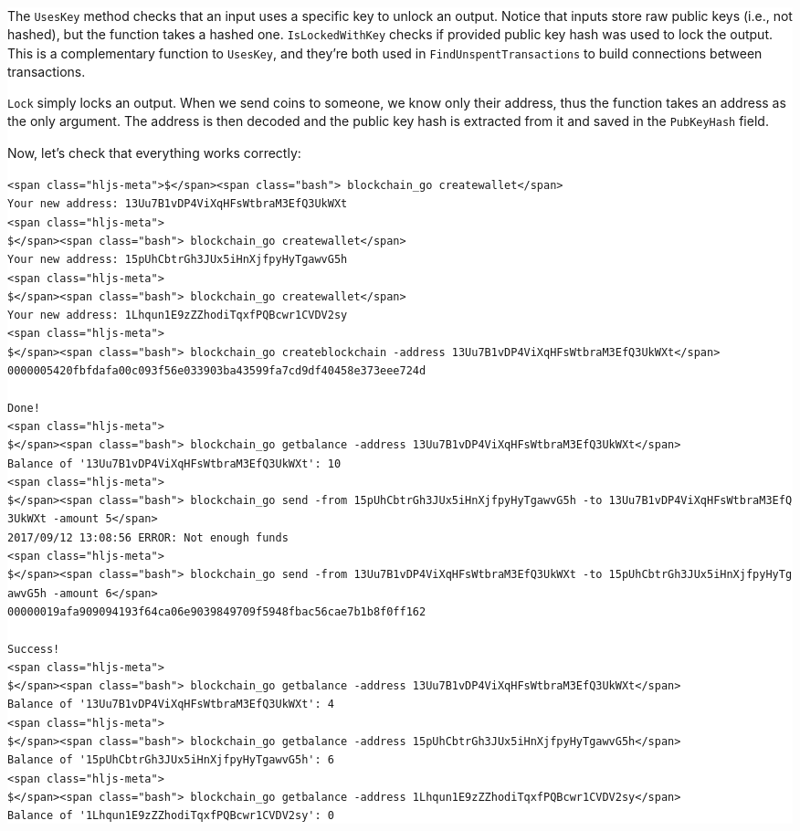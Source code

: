 The `UsesKey` method checks that an input uses a specific key to unlock an output. Notice that inputs store raw public keys (i.e., not hashed), but the function takes a hashed one. `IsLockedWithKey` checks if provided public key hash was used to lock the output. This is a complementary function to `UsesKey`, and they’re both used in `FindUnspentTransactions` to build connections between transactions.

`Lock` simply locks an output. When we send coins to someone, we know only their address, thus the function takes an address as the only argument. The address is then decoded and the public key hash is extracted from it and saved in the `PubKeyHash` field.

Now, let’s check that everything works correctly:

<pre><code class="language-shell hljs">&lt;span class="hljs-meta">$&lt;/span>&lt;span class="bash"> blockchain_go createwallet&lt;/span>
Your new address: 13Uu7B1vDP4ViXqHFsWtbraM3EfQ3UkWXt
&lt;span class="hljs-meta">
$&lt;/span>&lt;span class="bash"> blockchain_go createwallet&lt;/span>
Your new address: 15pUhCbtrGh3JUx5iHnXjfpyHyTgawvG5h
&lt;span class="hljs-meta">
$&lt;/span>&lt;span class="bash"> blockchain_go createwallet&lt;/span>
Your new address: 1Lhqun1E9zZZhodiTqxfPQBcwr1CVDV2sy
&lt;span class="hljs-meta">
$&lt;/span>&lt;span class="bash"> blockchain_go createblockchain -address 13Uu7B1vDP4ViXqHFsWtbraM3EfQ3UkWXt&lt;/span>
0000005420fbfdafa00c093f56e033903ba43599fa7cd9df40458e373eee724d

Done!
&lt;span class="hljs-meta">
$&lt;/span>&lt;span class="bash"> blockchain_go getbalance -address 13Uu7B1vDP4ViXqHFsWtbraM3EfQ3UkWXt&lt;/span>
Balance of '13Uu7B1vDP4ViXqHFsWtbraM3EfQ3UkWXt': 10
&lt;span class="hljs-meta">
$&lt;/span>&lt;span class="bash"> blockchain_go send -from 15pUhCbtrGh3JUx5iHnXjfpyHyTgawvG5h -to 13Uu7B1vDP4ViXqHFsWtbraM3EfQ3UkWXt -amount 5&lt;/span>
2017/09/12 13:08:56 ERROR: Not enough funds
&lt;span class="hljs-meta">
$&lt;/span>&lt;span class="bash"> blockchain_go send -from 13Uu7B1vDP4ViXqHFsWtbraM3EfQ3UkWXt -to 15pUhCbtrGh3JUx5iHnXjfpyHyTgawvG5h -amount 6&lt;/span>
00000019afa909094193f64ca06e9039849709f5948fbac56cae7b1b8f0ff162

Success!
&lt;span class="hljs-meta">
$&lt;/span>&lt;span class="bash"> blockchain_go getbalance -address 13Uu7B1vDP4ViXqHFsWtbraM3EfQ3UkWXt&lt;/span>
Balance of '13Uu7B1vDP4ViXqHFsWtbraM3EfQ3UkWXt': 4
&lt;span class="hljs-meta">
$&lt;/span>&lt;span class="bash"> blockchain_go getbalance -address 15pUhCbtrGh3JUx5iHnXjfpyHyTgawvG5h&lt;/span>
Balance of '15pUhCbtrGh3JUx5iHnXjfpyHyTgawvG5h': 6
&lt;span class="hljs-meta">
$&lt;/span>&lt;span class="bash"> blockchain_go getbalance -address 1Lhqun1E9zZZhodiTqxfPQBcwr1CVDV2sy&lt;/span>
Balance of '1Lhqun1E9zZZhodiTqxfPQBcwr1CVDV2sy': 0
</code></pre>
